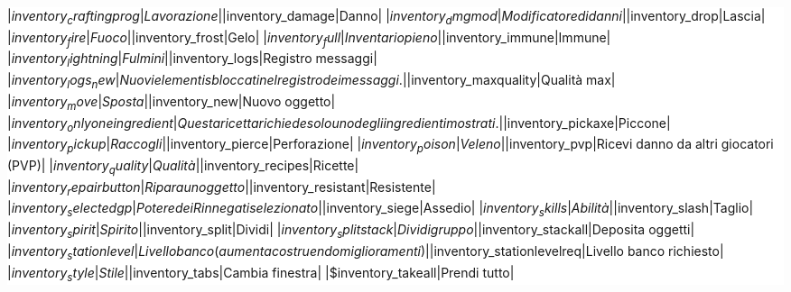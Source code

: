 |$inventory_craftingprog|Lavorazione|
|$inventory_damage|Danno|
|$inventory_dmgmod|Modificatore di danni|
|$inventory_drop|Lascia|
|$inventory_fire|Fuoco|
|$inventory_frost|Gelo|
|$inventory_full|Inventario pieno|
|$inventory_immune|Immune|
|$inventory_lightning|Fulmini|
|$inventory_logs|Registro messaggi|
|$inventory_logs_new|Nuovi elementi sbloccati nel registro dei messaggi.|
|$inventory_maxquality|Qualità max|
|$inventory_move|Sposta|
|$inventory_new|Nuovo oggetto|
|$inventory_onlyoneingredient|Questa ricetta richiede solo uno degli ingredienti mostrati.|
|$inventory_pickaxe|Piccone|
|$inventory_pickup|Raccogli|
|$inventory_pierce|Perforazione|
|$inventory_poison|Veleno|
|$inventory_pvp|Ricevi danno da altri giocatori (PVP)|
|$inventory_quality|Qualità|
|$inventory_recipes|Ricette|
|$inventory_repairbutton|Ripara un oggetto|
|$inventory_resistant|Resistente|
|$inventory_selectedgp|Potere dei Rinnegati selezionato|
|$inventory_siege|Assedio|
|$inventory_skills|Abilità|
|$inventory_slash|Taglio|
|$inventory_spirit|Spirito|
|$inventory_split|Dividi|
|$inventory_splitstack|Dividi gruppo|
|$inventory_stackall|Deposita oggetti|
|$inventory_stationlevel|Livello banco (aumenta costruendo miglioramenti)|
|$inventory_stationlevelreq|Livello banco richiesto|
|$inventory_style|Stile|
|$inventory_tabs|Cambia finestra|
|$inventory_takeall|Prendi tutto|